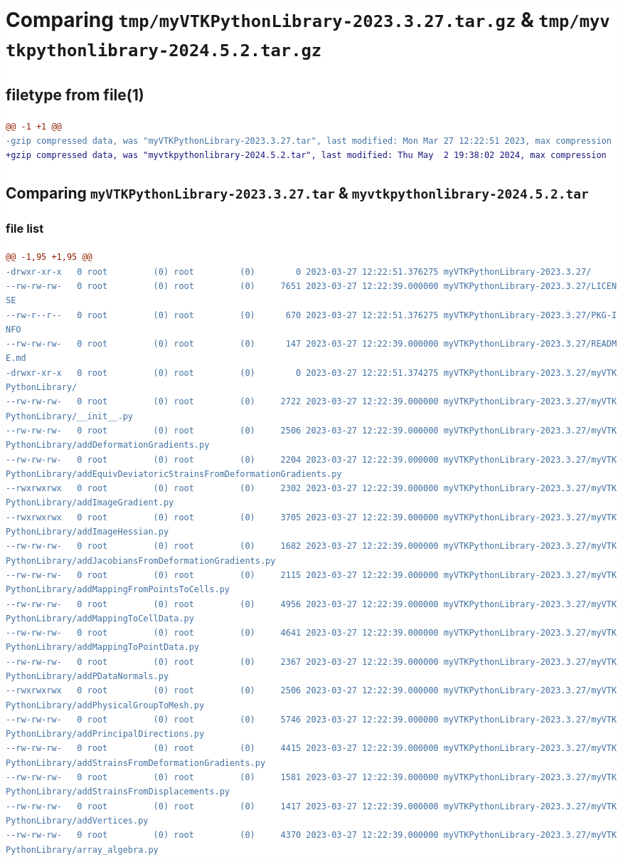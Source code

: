 # Comparing `tmp/myVTKPythonLibrary-2023.3.27.tar.gz` & `tmp/myvtkpythonlibrary-2024.5.2.tar.gz`

## filetype from file(1)

```diff
@@ -1 +1 @@
-gzip compressed data, was "myVTKPythonLibrary-2023.3.27.tar", last modified: Mon Mar 27 12:22:51 2023, max compression
+gzip compressed data, was "myvtkpythonlibrary-2024.5.2.tar", last modified: Thu May  2 19:38:02 2024, max compression
```

## Comparing `myVTKPythonLibrary-2023.3.27.tar` & `myvtkpythonlibrary-2024.5.2.tar`

### file list

```diff
@@ -1,95 +1,95 @@
-drwxr-xr-x   0 root         (0) root         (0)        0 2023-03-27 12:22:51.376275 myVTKPythonLibrary-2023.3.27/
--rw-rw-rw-   0 root         (0) root         (0)     7651 2023-03-27 12:22:39.000000 myVTKPythonLibrary-2023.3.27/LICENSE
--rw-r--r--   0 root         (0) root         (0)      670 2023-03-27 12:22:51.376275 myVTKPythonLibrary-2023.3.27/PKG-INFO
--rw-rw-rw-   0 root         (0) root         (0)      147 2023-03-27 12:22:39.000000 myVTKPythonLibrary-2023.3.27/README.md
-drwxr-xr-x   0 root         (0) root         (0)        0 2023-03-27 12:22:51.374275 myVTKPythonLibrary-2023.3.27/myVTKPythonLibrary/
--rw-rw-rw-   0 root         (0) root         (0)     2722 2023-03-27 12:22:39.000000 myVTKPythonLibrary-2023.3.27/myVTKPythonLibrary/__init__.py
--rw-rw-rw-   0 root         (0) root         (0)     2506 2023-03-27 12:22:39.000000 myVTKPythonLibrary-2023.3.27/myVTKPythonLibrary/addDeformationGradients.py
--rw-rw-rw-   0 root         (0) root         (0)     2204 2023-03-27 12:22:39.000000 myVTKPythonLibrary-2023.3.27/myVTKPythonLibrary/addEquivDeviatoricStrainsFromDeformationGradients.py
--rwxrwxrwx   0 root         (0) root         (0)     2302 2023-03-27 12:22:39.000000 myVTKPythonLibrary-2023.3.27/myVTKPythonLibrary/addImageGradient.py
--rwxrwxrwx   0 root         (0) root         (0)     3705 2023-03-27 12:22:39.000000 myVTKPythonLibrary-2023.3.27/myVTKPythonLibrary/addImageHessian.py
--rw-rw-rw-   0 root         (0) root         (0)     1682 2023-03-27 12:22:39.000000 myVTKPythonLibrary-2023.3.27/myVTKPythonLibrary/addJacobiansFromDeformationGradients.py
--rw-rw-rw-   0 root         (0) root         (0)     2115 2023-03-27 12:22:39.000000 myVTKPythonLibrary-2023.3.27/myVTKPythonLibrary/addMappingFromPointsToCells.py
--rw-rw-rw-   0 root         (0) root         (0)     4956 2023-03-27 12:22:39.000000 myVTKPythonLibrary-2023.3.27/myVTKPythonLibrary/addMappingToCellData.py
--rw-rw-rw-   0 root         (0) root         (0)     4641 2023-03-27 12:22:39.000000 myVTKPythonLibrary-2023.3.27/myVTKPythonLibrary/addMappingToPointData.py
--rw-rw-rw-   0 root         (0) root         (0)     2367 2023-03-27 12:22:39.000000 myVTKPythonLibrary-2023.3.27/myVTKPythonLibrary/addPDataNormals.py
--rwxrwxrwx   0 root         (0) root         (0)     2506 2023-03-27 12:22:39.000000 myVTKPythonLibrary-2023.3.27/myVTKPythonLibrary/addPhysicalGroupToMesh.py
--rw-rw-rw-   0 root         (0) root         (0)     5746 2023-03-27 12:22:39.000000 myVTKPythonLibrary-2023.3.27/myVTKPythonLibrary/addPrincipalDirections.py
--rw-rw-rw-   0 root         (0) root         (0)     4415 2023-03-27 12:22:39.000000 myVTKPythonLibrary-2023.3.27/myVTKPythonLibrary/addStrainsFromDeformationGradients.py
--rw-rw-rw-   0 root         (0) root         (0)     1581 2023-03-27 12:22:39.000000 myVTKPythonLibrary-2023.3.27/myVTKPythonLibrary/addStrainsFromDisplacements.py
--rw-rw-rw-   0 root         (0) root         (0)     1417 2023-03-27 12:22:39.000000 myVTKPythonLibrary-2023.3.27/myVTKPythonLibrary/addVertices.py
--rw-rw-rw-   0 root         (0) root         (0)     4370 2023-03-27 12:22:39.000000 myVTKPythonLibrary-2023.3.27/myVTKPythonLibrary/array_algebra.py
```